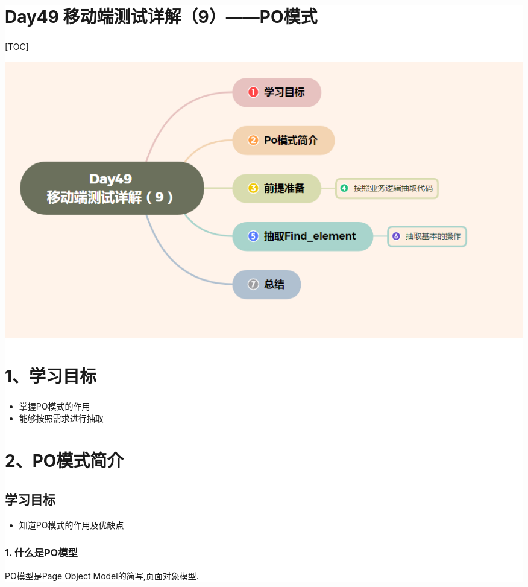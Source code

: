 # Day49 移动端测试详解（9）——PO模式

[TOC]



![image-20230915154707003](images/image-20230915154707003.png)







# 1、学习目标

- 掌握PO模式的作用
- 能够按照需求进行抽取

# 2、PO模式简介

## 学习目标

- 知道PO模式的作用及优缺点

### 1. 什么是PO模型

PO模型是Page Object Model的简写,页面对象模型. 
